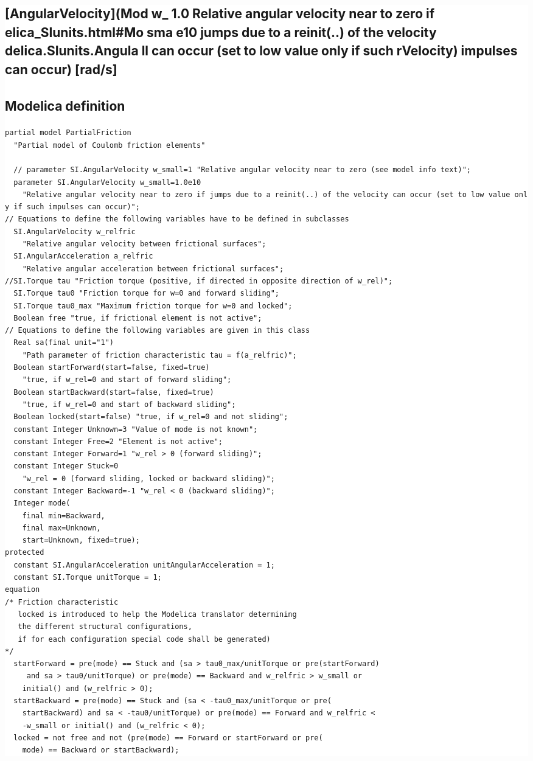   [AngularVelocity](Mod w\_ 1.0 Relative angular velocity near to zero if
  elica_SIunits.html#Mo sma e10 jumps due to a reinit(..) of the velocity
  delica.SIunits.Angula ll      can occur (set to low value only if such
  rVelocity)                    impulses can occur) [rad/s]
  -------------------------------------------------------------------------

Modelica definition
-------------------

    partial model PartialFriction 
      "Partial model of Coulomb friction elements"

      // parameter SI.AngularVelocity w_small=1 "Relative angular velocity near to zero (see model info text)";
      parameter SI.AngularVelocity w_small=1.0e10 
        "Relative angular velocity near to zero if jumps due to a reinit(..) of the velocity can occur (set to low value only if such impulses can occur)";
    // Equations to define the following variables have to be defined in subclasses
      SI.AngularVelocity w_relfric 
        "Relative angular velocity between frictional surfaces";
      SI.AngularAcceleration a_relfric 
        "Relative angular acceleration between frictional surfaces";
    //SI.Torque tau "Friction torque (positive, if directed in opposite direction of w_rel)";
      SI.Torque tau0 "Friction torque for w=0 and forward sliding";
      SI.Torque tau0_max "Maximum friction torque for w=0 and locked";
      Boolean free "true, if frictional element is not active";
    // Equations to define the following variables are given in this class
      Real sa(final unit="1") 
        "Path parameter of friction characteristic tau = f(a_relfric)";
      Boolean startForward(start=false, fixed=true) 
        "true, if w_rel=0 and start of forward sliding";
      Boolean startBackward(start=false, fixed=true) 
        "true, if w_rel=0 and start of backward sliding";
      Boolean locked(start=false) "true, if w_rel=0 and not sliding";
      constant Integer Unknown=3 "Value of mode is not known";
      constant Integer Free=2 "Element is not active";
      constant Integer Forward=1 "w_rel > 0 (forward sliding)";
      constant Integer Stuck=0 
        "w_rel = 0 (forward sliding, locked or backward sliding)";
      constant Integer Backward=-1 "w_rel < 0 (backward sliding)";
      Integer mode(
        final min=Backward,
        final max=Unknown,
        start=Unknown, fixed=true);
    protected 
      constant SI.AngularAcceleration unitAngularAcceleration = 1;
      constant SI.Torque unitTorque = 1;
    equation 
    /* Friction characteristic
       locked is introduced to help the Modelica translator determining
       the different structural configurations,
       if for each configuration special code shall be generated)
    */
      startForward = pre(mode) == Stuck and (sa > tau0_max/unitTorque or pre(startForward)
         and sa > tau0/unitTorque) or pre(mode) == Backward and w_relfric > w_small or 
        initial() and (w_relfric > 0);
      startBackward = pre(mode) == Stuck and (sa < -tau0_max/unitTorque or pre(
        startBackward) and sa < -tau0/unitTorque) or pre(mode) == Forward and w_relfric <
        -w_small or initial() and (w_relfric < 0);
      locked = not free and not (pre(mode) == Forward or startForward or pre(
        mode) == Backward or startBackward);
